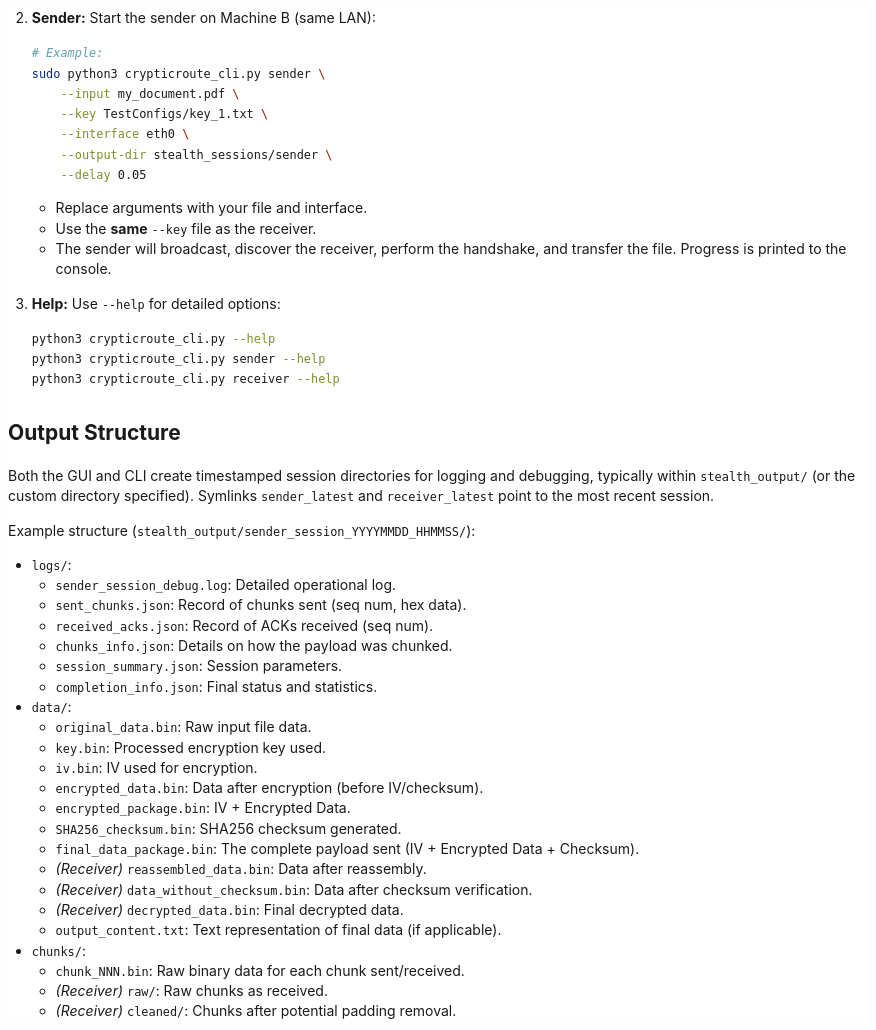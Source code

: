 2.  **Sender:** Start the sender on Machine B (same LAN):
    ```bash
    # Example:
    sudo python3 crypticroute_cli.py sender \
        --input my_document.pdf \
        --key TestConfigs/key_1.txt \
        --interface eth0 \
        --output-dir stealth_sessions/sender \
        --delay 0.05
    ```
    *   Replace arguments with your file and interface.
    *   Use the **same** `--key` file as the receiver.
    *   The sender will broadcast, discover the receiver, perform the handshake, and transfer the file. Progress is printed to the console.

3.  **Help:** Use `--help` for detailed options:
    ```bash
    python3 crypticroute_cli.py --help
    python3 crypticroute_cli.py sender --help
    python3 crypticroute_cli.py receiver --help
    ```

## Output Structure

Both the GUI and CLI create timestamped session directories for logging and debugging, typically within `stealth_output/` (or the custom directory specified). Symlinks `sender_latest` and `receiver_latest` point to the most recent session.

Example structure (`stealth_output/sender_session_YYYYMMDD_HHMMSS/`):

*   `logs/`:
    *   `sender_session_debug.log`: Detailed operational log.
    *   `sent_chunks.json`: Record of chunks sent (seq num, hex data).
    *   `received_acks.json`: Record of ACKs received (seq num).
    *   `chunks_info.json`: Details on how the payload was chunked.
    *   `session_summary.json`: Session parameters.
    *   `completion_info.json`: Final status and statistics.
*   `data/`:
    *   `original_data.bin`: Raw input file data.
    *   `key.bin`: Processed encryption key used.
    *   `iv.bin`: IV used for encryption.
    *   `encrypted_data.bin`: Data after encryption (before IV/checksum).
    *   `encrypted_package.bin`: IV + Encrypted Data.
    *   `SHA256_checksum.bin`: SHA256 checksum generated.
    *   `final_data_package.bin`: The complete payload sent (IV + Encrypted Data + Checksum).
    *   *(Receiver)* `reassembled_data.bin`: Data after reassembly.
    *   *(Receiver)* `data_without_checksum.bin`: Data after checksum verification.
    *   *(Receiver)* `decrypted_data.bin`: Final decrypted data.
    *   `output_content.txt`: Text representation of final data (if applicable).
*   `chunks/`:
    *   `chunk_NNN.bin`: Raw binary data for each chunk sent/received.
    *   *(Receiver)* `raw/`: Raw chunks as received.
    *   *(Receiver)* `cleaned/`: Chunks after potential padding removal.
